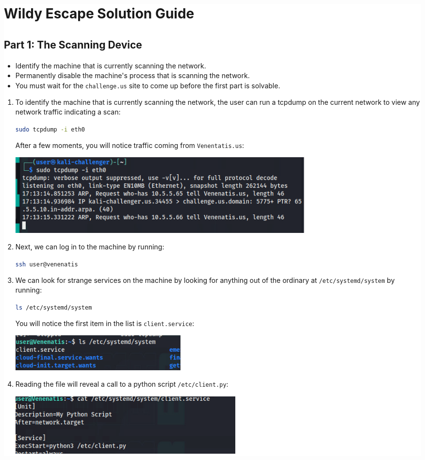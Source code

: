 # Wildy Escape Solution Guide

## Part 1: The Scanning Device
- Identify the machine that is currently scanning the network.
- Permanently disable the machine's process that is scanning the network.
- You must wait for the `challenge.us` site to come up before the first part is solvable.

1. To identify the machine that is currently scanning the network, the user can run a tcpdump on the current network to view any network traffic indicating a scan:

    ```bash
    sudo tcpdump -i eth0
    ```

    After a few moments, you will notice traffic coming from `Venentatis.us`:

    ![Traffic from Venentatis.us](./imgs/image.png "Traffic from Venentatis.us")

1. Next, we can log in to the machine by running: 

    ```bash
    ssh user@venenatis
    ```

1. We can look for strange services on the machine by looking for anything out of the ordinary at `/etc/systemd/system` by running:

    ```bash
    ls /etc/systemd/system
    ```
    
    You will notice the first item in the list is `client.service`:

    ![Listing systemd services](./imgs/image-1.png "Listing systemd services")

1. Reading the file will reveal a call to a python script `/etc/client.py`:

    ![Inspecting client.service](./imgs/image-2.png "Inspecting client.service")

